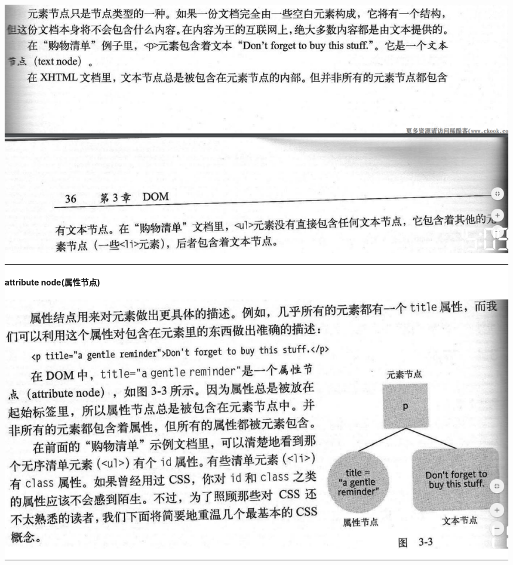 ![1591945763859](assets/1591945763859.png)

---

#### attribute node(属性节点)

![1591945893323](assets/1591945893323.png)

---
